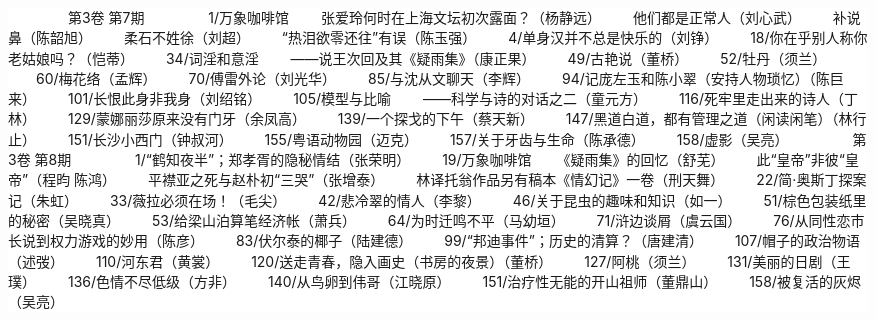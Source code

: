 　　
　　第3卷 第7期
　　
　　1/万象咖啡馆
　　张爱玲何时在上海文坛初次露面？（杨静远）
　　他们都是正常人（刘心武）
　　补说鼻（陈韶旭）
　　柔石不姓徐（刘超）
　　“热泪欲零还往”有误（陈玉强）
　　4/单身汉并不总是快乐的（刘铮）
　　18/你在乎别人称你老姑娘吗？（恺蒂）
　　34/词淫和意淫
　　——说王次回及其《疑雨集》（康正果）
　　49/古艳说（董桥）
　　52/牡丹（须兰）
　　60/梅花络（孟辉）
　　70/傅雷外论（刘光华）
　　85/与沈从文聊天（李辉）
　　94/记庞左玉和陈小翠（安持人物琐忆）（陈巨来）
　　101/长恨此身非我身（刘绍铭）
　　105/模型与比喻
　　——科学与诗的对话之二（童元方）
　　116/死牢里走出来的诗人（丁林）
　　129/蒙娜丽莎原来没有门牙（余凤高）
　　139/一个探戈的下午（蔡天新）
　　147/黑道白道，都有管理之道（闲读闲笔）（林行止）
　　151/长沙小西门（钟叔河）
　　155/粤语动物园（迈克）
　　157/关于牙齿与生命（陈承德）
　　158/虚影（吴亮）
　　
　　第3卷 第8期
　　
　　1/“鹤知夜半”；郑孝胥的隐秘情结（张荣明）
　　19/万象咖啡馆
　　《疑雨集》的回忆（舒芜）
　　此“皇帝”非彼“皇帝”（程昀 陈鸿）
　　平襟亚之死与赵朴初“三哭”（张增泰）
　　林译托翁作品另有稿本《情幻记》一卷（刑天舞）
　　22/简·奥斯丁探案记（朱虹）
　　33/薇拉必须在场！（毛尖）
　　42/悲冷翠的情人（李黎）
　　46/关于昆虫的趣味和知识（如一）
　　51/棕色包装纸里的秘密（吴晓真）
　　53/给梁山泊算笔经济帐（萧兵）
　　64/为时迁鸣不平（马幼垣）
　　71/浒边谈屑（虞云国）
　　76/从同性恋市长说到权力游戏的妙用（陈彦）
　　83/伏尔泰的椰子（陆建德）
　　99/“邦迪事件”；历史的清算？（唐建清）
　　107/帽子的政治物语（述弢）
　　110/河东君（黄裳）
　　120/送走青春，隐入画史（书房的夜景）（董桥）
　　127/阿桃（须兰）
　　131/美丽的日剧（王璞）
　　136/色情不尽低级（方非）
　　140/从鸟卵到伟哥（江晓原）
　　151/治疗性无能的开山祖师（董鼎山）
　　158/被复活的灰烬（吴亮）
　　